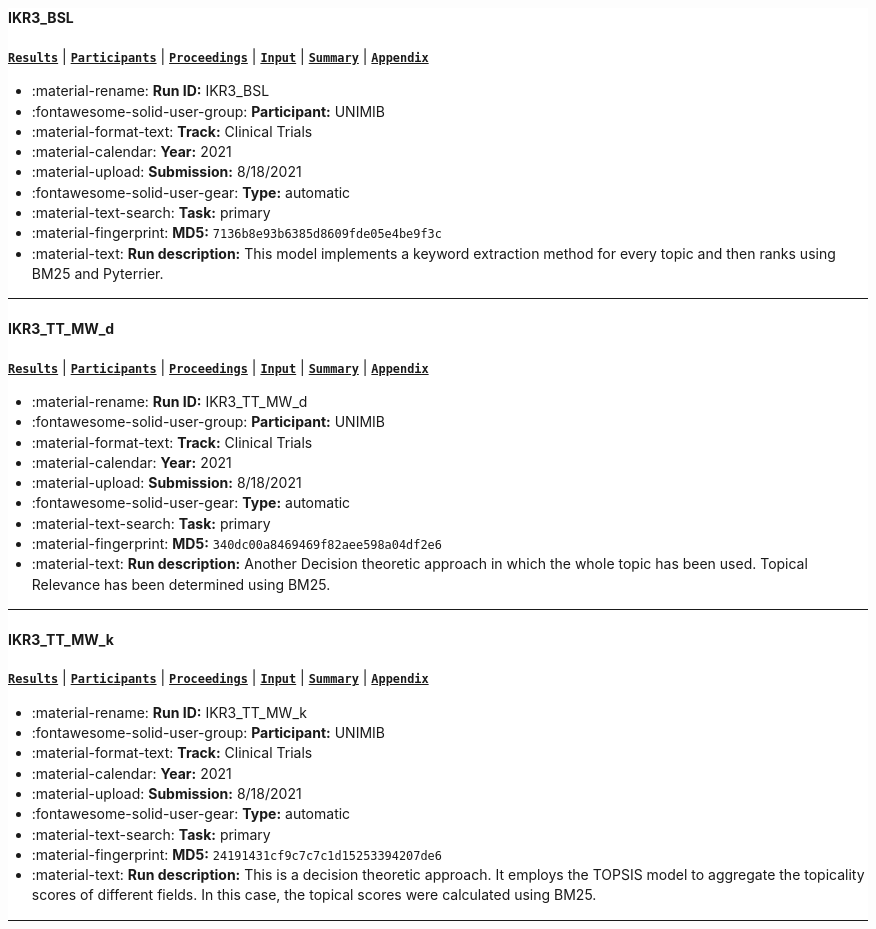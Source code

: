 #### IKR3_BSL 
[**`Results`**](./results.md#ikr3_bsl) | [**`Participants`**](./participants.md#unimib) | [**`Proceedings`**](./proceedings.md#unimib-at-trec-2021-clinical-trials-track) | [**`Input`**](https://trec.nist.gov/results/trec30/trials/input.IKR3_BSL.gz) | [**`Summary`**](https://trec.nist.gov/results/trec30/trials/summary.IKR3_BSL) | [**`Appendix`**](https://trec.nist.gov/pubs/trec30/appendices/trials/IKR3_BSL.pdf) 

- :material-rename: **Run ID:** IKR3_BSL 
- :fontawesome-solid-user-group: **Participant:** UNIMIB 
- :material-format-text: **Track:** Clinical Trials 
- :material-calendar: **Year:** 2021 
- :material-upload: **Submission:** 8/18/2021 
- :fontawesome-solid-user-gear: **Type:** automatic 
- :material-text-search: **Task:** primary 
- :material-fingerprint: **MD5:** `7136b8e93b6385d8609fde05e4be9f3c` 
- :material-text: **Run description:** This model implements a keyword extraction method for every topic and then ranks using BM25 and Pyterrier. 

---
#### IKR3_TT_MW_d 
[**`Results`**](./results.md#ikr3_tt_mw_d) | [**`Participants`**](./participants.md#unimib) | [**`Proceedings`**](./proceedings.md#unimib-at-trec-2021-clinical-trials-track) | [**`Input`**](https://trec.nist.gov/results/trec30/trials/input.IKR3_TT_MW_d.gz) | [**`Summary`**](https://trec.nist.gov/results/trec30/trials/summary.IKR3_TT_MW_d) | [**`Appendix`**](https://trec.nist.gov/pubs/trec30/appendices/trials/IKR3_TT_MW_d.pdf) 

- :material-rename: **Run ID:** IKR3_TT_MW_d 
- :fontawesome-solid-user-group: **Participant:** UNIMIB 
- :material-format-text: **Track:** Clinical Trials 
- :material-calendar: **Year:** 2021 
- :material-upload: **Submission:** 8/18/2021 
- :fontawesome-solid-user-gear: **Type:** automatic 
- :material-text-search: **Task:** primary 
- :material-fingerprint: **MD5:** `340dc00a8469469f82aee598a04df2e6` 
- :material-text: **Run description:** Another Decision theoretic approach in which the whole topic has been used. Topical Relevance has been determined using BM25.  

---
#### IKR3_TT_MW_k 
[**`Results`**](./results.md#ikr3_tt_mw_k) | [**`Participants`**](./participants.md#unimib) | [**`Proceedings`**](./proceedings.md#unimib-at-trec-2021-clinical-trials-track) | [**`Input`**](https://trec.nist.gov/results/trec30/trials/input.IKR3_TT_MW_k.gz) | [**`Summary`**](https://trec.nist.gov/results/trec30/trials/summary.IKR3_TT_MW_k) | [**`Appendix`**](https://trec.nist.gov/pubs/trec30/appendices/trials/IKR3_TT_MW_k.pdf) 

- :material-rename: **Run ID:** IKR3_TT_MW_k 
- :fontawesome-solid-user-group: **Participant:** UNIMIB 
- :material-format-text: **Track:** Clinical Trials 
- :material-calendar: **Year:** 2021 
- :material-upload: **Submission:** 8/18/2021 
- :fontawesome-solid-user-gear: **Type:** automatic 
- :material-text-search: **Task:** primary 
- :material-fingerprint: **MD5:** `24191431cf9c7c7c1d15253394207de6` 
- :material-text: **Run description:** This is a decision theoretic approach. It employs the TOPSIS model to aggregate the topicality scores of different fields. In this case, the topical scores were calculated using BM25. 

---